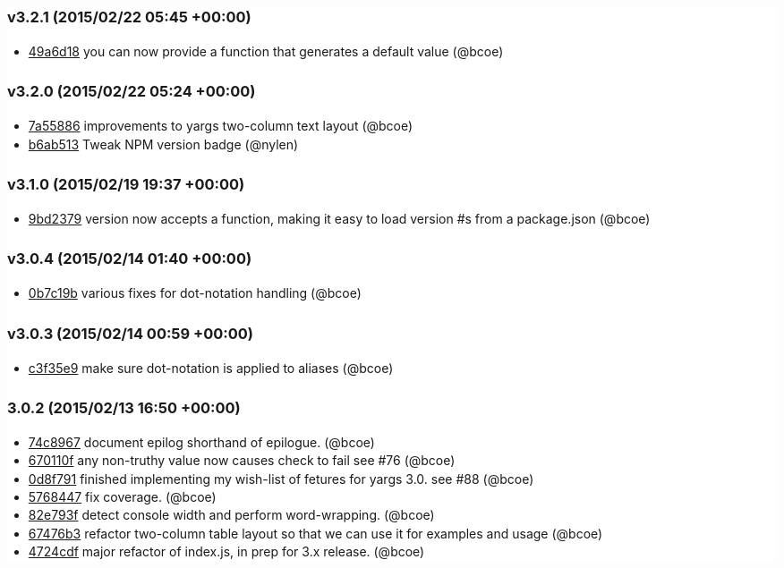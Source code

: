 <h3 id="v3.2.1-2015%2F02%2F22-05%3A45-%2B00%3A00">v3.2.1 (2015/02/22 05:45 +00:00)</h3>

<ul>
<li><a href="https://github.com/bcoe/yargs/commit/49a6d1822a4ef9b1ea6f90cc366be60912628885">49a6d18</a> you can now provide a function that generates a default value (@bcoe)</li>
</ul>

<h3 id="v3.2.0-2015%2F02%2F22-05%3A24-%2B00%3A00">v3.2.0 (2015/02/22 05:24 +00:00)</h3>

<ul>
<li><a href="https://github.com/bcoe/yargs/commit/7a55886c9343cf71a20744ca5cdd56d2ea7412d5">7a55886</a> improvements to yargs two-column text layout (@bcoe)</li>
<li><a href="https://github.com/bcoe/yargs/commit/b6ab5136a4c3fa6aa496f6b6360382e403183989">b6ab513</a> Tweak NPM version badge (@nylen)</li>
</ul>

<h3 id="v3.1.0-2015%2F02%2F19-19%3A37-%2B00%3A00">v3.1.0 (2015/02/19 19:37 +00:00)</h3>

<ul>
<li><a href="https://github.com/bcoe/yargs/commit/9bd237921cf1b61fd9f32c0e6d23f572fc225861">9bd2379</a> version now accepts a function, making it easy to load version #s from a package.json (@bcoe)</li>
</ul>

<h3 id="v3.0.4-2015%2F02%2F14-01%3A40-%2B00%3A00">v3.0.4 (2015/02/14 01:40 +00:00)</h3>

<ul>
<li><a href="https://github.com/bcoe/yargs/commit/0b7c19beaecb747267ca4cc10e5cb2a8550bc4b7">0b7c19b</a> various fixes for dot-notation handling (@bcoe)</li>
</ul>

<h3 id="v3.0.3-2015%2F02%2F14-00%3A59-%2B00%3A00">v3.0.3 (2015/02/14 00:59 +00:00)</h3>

<ul>
<li><a href="https://github.com/bcoe/yargs/commit/c3f35e99bd5a0d278073fcadd95e2d778616cc17">c3f35e9</a> make sure dot-notation is applied to aliases (@bcoe)</li>
</ul>

<h3 id="3.0.2-2015%2F02%2F13-16%3A50-%2B00%3A00">3.0.2 (2015/02/13 16:50 +00:00)</h3>

<ul>
<li><a href="https://github.com/bcoe/yargs/commit/74c8967c340c204a0a7edf8a702b6f46c2705435">74c8967</a> document epilog shorthand of epilogue. (@bcoe)</li>
<li><a href="https://github.com/bcoe/yargs/commit/670110fc01bedc4831b6fec6afac54517d5a71bc">670110f</a> any non-truthy value now causes check to fail see #76 (@bcoe)</li>
<li><a href="https://github.com/bcoe/yargs/commit/0d8f791a33c11ced4cd431ea8d3d3a337d456b56">0d8f791</a> finished implementing my wish-list of fetures for yargs 3.0. see #88 (@bcoe)</li>
<li><a href="https://github.com/bcoe/yargs/commit/5768447447c4c8e8304f178846206ce86540f063">5768447</a> fix coverage. (@bcoe)</li>
<li><a href="https://github.com/bcoe/yargs/commit/82e793f3f61c41259eaacb67f0796aea2cf2aaa0">82e793f</a> detect console width and perform word-wrapping. (@bcoe)</li>
<li><a href="https://github.com/bcoe/yargs/commit/67476b37eea07fee55f23f35b9e0c7d76682b86d">67476b3</a> refactor two-column table layout so that we can use it for examples and usage (@bcoe)</li>
<li><a href="https://github.com/bcoe/yargs/commit/4724cdfcc8e37ae1ca3dcce9d762f476e9ef4bb4">4724cdf</a> major refactor of index.js, in prep for 3.x release. (@bcoe)</li>
</ul>
